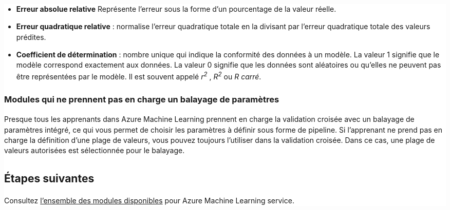 -   **Erreur absolue relative** Représente l’erreur sous la forme d’un pourcentage de la valeur réelle.  

-   **Erreur quadratique relative** : normalise l’erreur quadratique totale en la divisant par l’erreur quadratique totale des valeurs prédites.  

-   **Coefficient de détermination** : nombre unique qui indique la conformité des données à un modèle. La valeur 1 signifie que le modèle correspond exactement aux données. La valeur 0 signifie que les données sont aléatoires ou qu’elles ne peuvent pas être représentées par le modèle. Il est souvent appelé *r<sup>2</sup>* , *R<sup>2</sup>* ou *R carré*.  

### <a name="modules-that-dont-support-a-parameter-sweep"></a>Modules qui ne prennent pas en charge un balayage de paramètres

Presque tous les apprenants dans Azure Machine Learning prennent en charge la validation croisée avec un balayage de paramètres intégré, ce qui vous permet de choisir les paramètres à définir sous forme de pipeline. Si l’apprenant ne prend pas en charge la définition d’une plage de valeurs, vous pouvez toujours l’utiliser dans la validation croisée. Dans ce cas, une plage de valeurs autorisées est sélectionnée pour le balayage. 


## <a name="next-steps"></a>Étapes suivantes

Consultez [l’ensemble des modules disponibles](module-reference.md) pour Azure Machine Learning service. 

